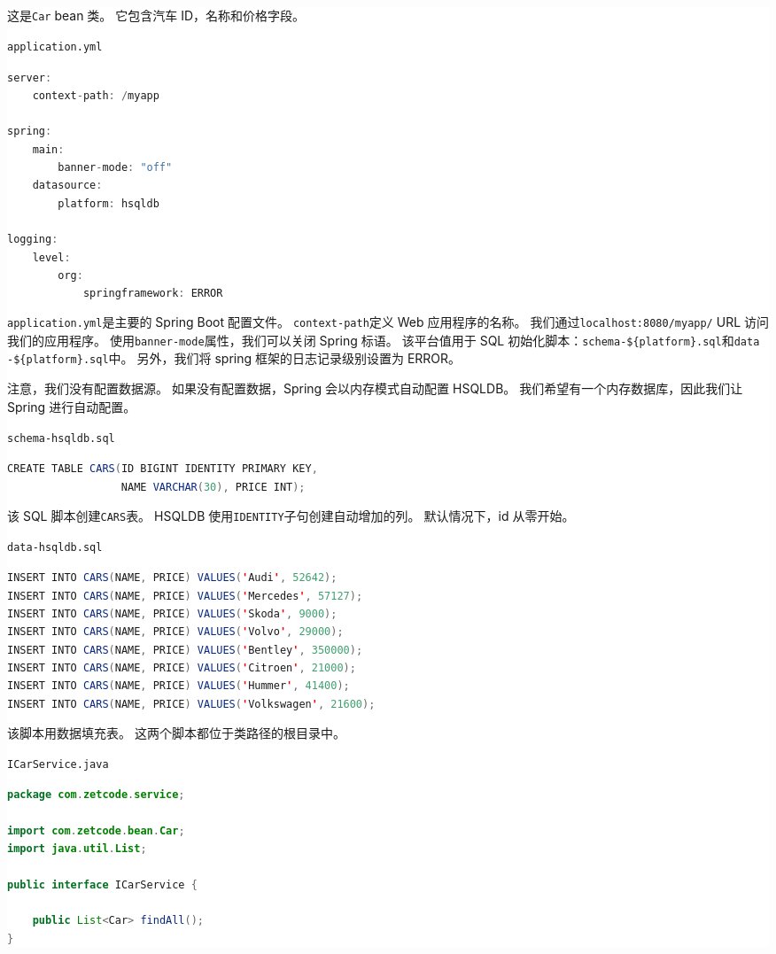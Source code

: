 这是`Car` bean 类。 它包含汽车 ID，名称和价格字段。

`application.yml`

```java
server:
    context-path: /myapp

spring: 
    main:
        banner-mode: "off"       
    datasource:
        platform: hsqldb

logging: 
    level: 
        org: 
            springframework: ERROR

```

`application.yml`是主要的 Spring Boot 配置文件。 `context-path`定义 Web 应用程序的名称。 我们通过`localhost:8080/myapp/` URL 访问我们的应用程序。 使用`banner-mode`属性，我们可以关闭 Spring 标语。 该平台值用于 SQL 初始化脚本：`schema-${platform}.sql`和`data-${platform}.sql`中。 另外，我们将 spring 框架的日志记录级别设置为 ERROR。

注意，我们没有配置数据源。 如果没有配置数据，Spring 会以内存模式自动配置 HSQLDB。 我们希望有一个内存数据库，因此我们让 Spring 进行自动配置。

`schema-hsqldb.sql`

```java
CREATE TABLE CARS(ID BIGINT IDENTITY PRIMARY KEY, 
                  NAME VARCHAR(30), PRICE INT);

```

该 SQL 脚本创建`CARS`表。 HSQLDB 使用`IDENTITY`子句创建自动增加的列。 默认情况下，id 从零开始。

`data-hsqldb.sql`

```java
INSERT INTO CARS(NAME, PRICE) VALUES('Audi', 52642);
INSERT INTO CARS(NAME, PRICE) VALUES('Mercedes', 57127);
INSERT INTO CARS(NAME, PRICE) VALUES('Skoda', 9000);
INSERT INTO CARS(NAME, PRICE) VALUES('Volvo', 29000);
INSERT INTO CARS(NAME, PRICE) VALUES('Bentley', 350000);
INSERT INTO CARS(NAME, PRICE) VALUES('Citroen', 21000);
INSERT INTO CARS(NAME, PRICE) VALUES('Hummer', 41400);
INSERT INTO CARS(NAME, PRICE) VALUES('Volkswagen', 21600);

```

该脚本用数据填充表。 这两个脚本都位于类路径的根目录中。

`ICarService.java`

```java
package com.zetcode.service;

import com.zetcode.bean.Car;
import java.util.List;

public interface ICarService {

    public List<Car> findAll();
}

```
